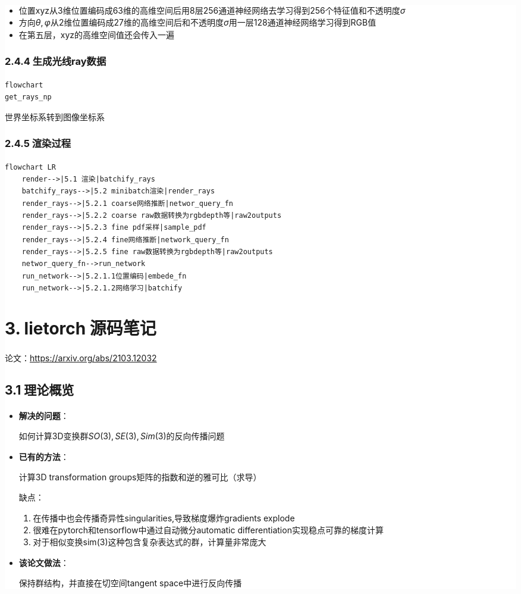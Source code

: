 - 位置xyz从3维位置编码成63维的高维空间后用8层256通道神经网络去学习得到256个特征值和不透明度$\sigma$
- 方向$\theta,\varphi$从2维位置编码成27维的高维空间后和不透明度$\sigma$用一层128通道神经网络学习得到RGB值
- 在第五层，xyz的高维空间值还会传入一遍

### 2.4.4 生成光线ray数据

```mermaid
flowchart
get_rays_np
```

世界坐标系转到图像坐标系



### 2.4.5 渲染过程

```mermaid
flowchart LR
	render-->|5.1 渲染|batchify_rays
	batchify_rays-->|5.2 minibatch渲染|render_rays
	render_rays-->|5.2.1 coarse网络推断|networ_query_fn
	render_rays-->|5.2.2 coarse raw数据转换为rgbdepth等|raw2outputs
	render_rays-->|5.2.3 fine pdf采样|sample_pdf
	render_rays-->|5.2.4 fine网络推断|network_query_fn
	render_rays-->|5.2.5 fine raw数据转换为rgbdepth等|raw2outputs
	networ_query_fn-->run_network
	run_network-->|5.2.1.1位置编码|embede_fn
	run_network-->|5.2.1.2网络学习|batchify
```



# 3. lietorch 源码笔记

论文：https://arxiv.org/abs/2103.12032

## 3.1 理论概览

- **解决的问题**：

  如何计算3D变换群$SO(3),SE(3),Sim(3)$的反向传播问题

- **已有的方法**：

  计算3D transformation groups矩阵的指数和逆的雅可比（求导）

  缺点：

  1. 在传播中也会传播奇异性singularities,导致梯度爆炸gradients explode
  2. 很难在pytorch和tensorflow中通过自动微分automatic differentiation实现稳点可靠的梯度计算
  3. 对于相似变换sim(3)这种包含复杂表达式的群，计算量非常庞大

- **该论文做法**：

  保持群结构，并直接在切空间tangent space中进行反向传播
